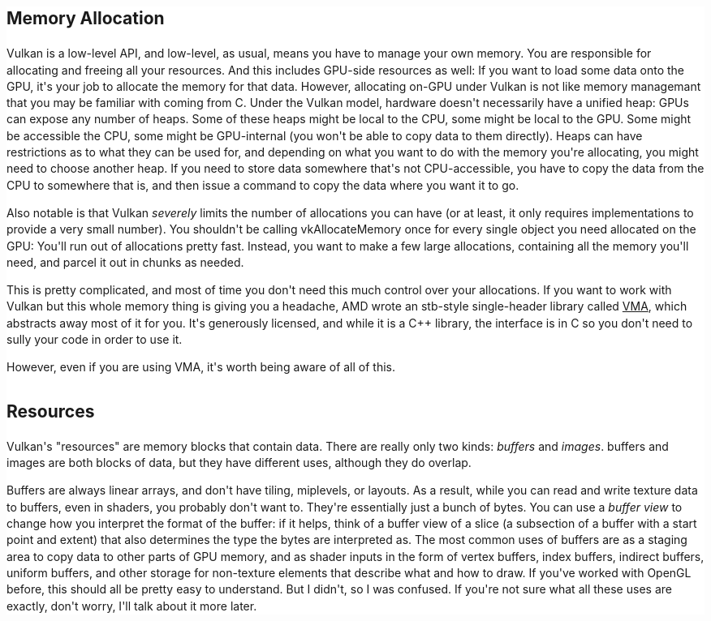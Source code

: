 ## Memory Allocation

Vulkan is a low-level API, and low-level, as usual, means you have to manage
your own memory. You are responsible for allocating and freeing all your
resources. And this includes GPU-side resources as well: If you want to load
some data onto the GPU, it's your job to allocate the memory for that
data. However, allocating on-GPU under Vulkan is not like memory managemant that
you may be familiar with coming from C. Under the Vulkan model, hardware doesn't
necessarily have a unified heap: GPUs can expose any number of heaps. Some of
these heaps might be local to the CPU, some might be local to the GPU. Some
might be accessible the CPU, some might be GPU-internal (you won't be able to
copy data to them directly). Heaps can have restrictions as to what they can be
used for, and depending on what you want to do with the memory you're
allocating, you might need to choose another heap. If you need to store data
somewhere that's not CPU-accessible, you have to copy the data from the CPU to
somewhere that is, and then issue a command to copy the data where you want it
to go.

Also notable is that Vulkan *severely* limits the number of allocations you can
have (or at least, it only requires implementations to provide a very small
number). You shouldn't be calling vkAllocateMemory once for every single object
you need allocated on the GPU: You'll run out of allocations pretty
fast. Instead, you want to make a few large allocations, containing all the
memory you'll need, and parcel it out in chunks as needed.

This is pretty complicated, and most of time you don't need this much control
over your allocations. If you want to work with Vulkan but this whole memory
thing is giving you a headache, AMD wrote an stb-style single-header library
called [VMA](https://gpuopen.com/vulkan-memory-allocator/), which abstracts away
most of it for you. It's generously licensed, and while it is a C++ library, the
interface is in C so you don't need to sully your code in order to use it.

However, even if you are using VMA, it's worth being aware of all of this.

## Resources

Vulkan's "resources" are memory blocks that contain data. There are really only
two kinds: *buffers* and *images*. buffers and images are both blocks of data,
but they have different uses, although they do overlap. 

Buffers are always linear arrays, and don't have tiling, miplevels, or
layouts. As a result, while you can read and write texture data to buffers, even
in shaders, you probably don't want to. They're essentially just a bunch of
bytes. You can use a *buffer view* to change how you interpret the format of the
buffer: if it helps, think of a buffer view of a slice (a subsection of a buffer
with a start point and extent) that also determines the type the bytes are
interpreted as. The most common uses of buffers are as a staging area to copy
data to other parts of GPU memory, and as shader inputs in the form of vertex
buffers, index buffers, indirect buffers, uniform buffers, and other storage for
non-texture elements that describe what and how to draw. If you've worked with
OpenGL before, this should all be pretty easy to understand. But I didn't, so I
was confused. If you're not sure what all these uses are exactly, don't worry,
I'll talk about it more later.
